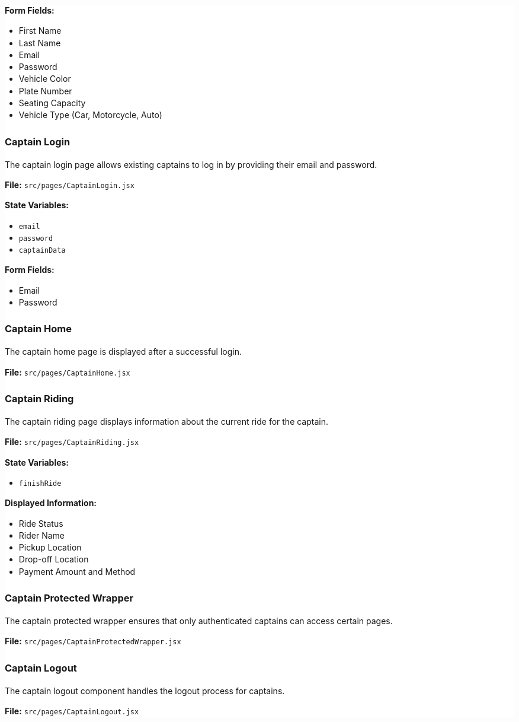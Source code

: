 **Form Fields:**
- First Name
- Last Name
- Email
- Password
- Vehicle Color
- Plate Number
- Seating Capacity
- Vehicle Type (Car, Motorcycle, Auto)

### Captain Login
The captain login page allows existing captains to log in by providing their email and password.

**File:** `src/pages/CaptainLogin.jsx`

**State Variables:**
- `email`
- `password`
- `captainData`

**Form Fields:**
- Email
- Password

### Captain Home
The captain home page is displayed after a successful login.

**File:** `src/pages/CaptainHome.jsx`

### Captain Riding
The captain riding page displays information about the current ride for the captain.

**File:** `src/pages/CaptainRiding.jsx`

**State Variables:**
- `finishRide`

**Displayed Information:**
- Ride Status
- Rider Name
- Pickup Location
- Drop-off Location
- Payment Amount and Method

### Captain Protected Wrapper
The captain protected wrapper ensures that only authenticated captains can access certain pages.

**File:** `src/pages/CaptainProtectedWrapper.jsx`

### Captain Logout
The captain logout component handles the logout process for captains.

**File:** `src/pages/CaptainLogout.jsx`

